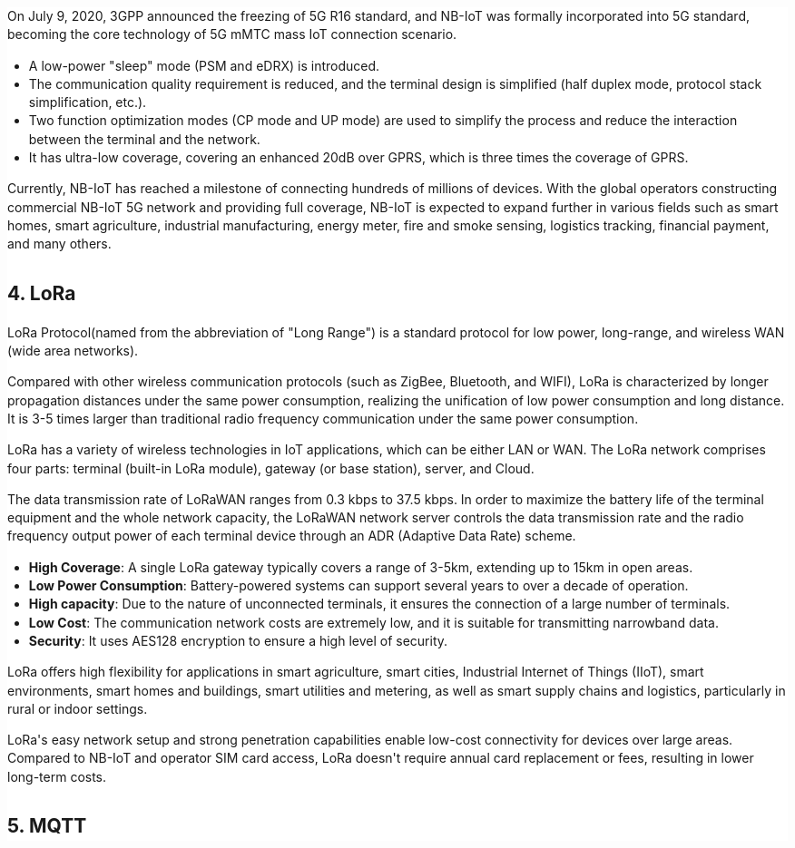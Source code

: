 On July 9, 2020, 3GPP announced the freezing of 5G R16 standard, and NB-IoT was formally incorporated into 5G standard, becoming the core technology of 5G mMTC mass IoT connection scenario.

- A low-power "sleep" mode (PSM and eDRX) is introduced.
- The communication quality requirement is reduced, and the terminal design is simplified (half duplex mode, protocol stack simplification, etc.).
- Two function optimization modes (CP mode and UP mode) are used to simplify the process and reduce the interaction between the terminal and the network.
- It has ultra-low coverage, covering an enhanced 20dB over GPRS, which is three times the coverage of GPRS.

Currently, NB-IoT has reached a milestone of connecting hundreds of millions of devices. With the global operators constructing commercial NB-IoT 5G network and providing full coverage, NB-IoT is expected to expand further in various fields such as smart homes, smart agriculture, industrial manufacturing, energy meter, fire and smoke sensing, logistics tracking, financial payment, and many others.

## 4. LoRa

LoRa Protocol(named from the abbreviation of "Long Range") is a standard protocol for low power, long-range, and wireless WAN (wide area networks).

Compared with other wireless communication protocols (such as ZigBee, Bluetooth, and WIFI), LoRa is characterized by longer propagation distances under the same power consumption, realizing the unification of low power consumption and long distance. It is 3-5 times larger than traditional radio frequency communication under the same power consumption.

LoRa has a variety of wireless technologies in IoT applications, which can be either LAN or WAN. The LoRa network comprises four parts: terminal (built-in LoRa module), gateway (or base station), server, and Cloud.

The data transmission rate of LoRaWAN ranges from 0.3 kbps to 37.5 kbps. In order to maximize the battery life of the terminal equipment and the whole network capacity, the LoRaWAN network server controls the data transmission rate and the radio frequency output power of each terminal device through an ADR (Adaptive Data Rate) scheme.

- **High Coverage**: A single LoRa gateway typically covers a range of 3-5km, extending up to 15km in open areas.
- **Low Power Consumption**: Battery-powered systems can support several years to over a decade of operation. 
- **High capacity**: Due to the nature of unconnected terminals, it ensures the connection of a large number of terminals. 
- **Low Cost**: The communication network costs are extremely low, and it is suitable for transmitting narrowband data. 
- **Security**: It uses AES128 encryption to ensure a high level of security.

LoRa offers high flexibility for applications in smart agriculture, smart cities, Industrial Internet of Things (IIoT), smart environments, smart homes and buildings, smart utilities and metering, as well as smart supply chains and logistics, particularly in rural or indoor settings.

LoRa's easy network setup and strong penetration capabilities enable low-cost connectivity for devices over large areas. Compared to NB-IoT and operator SIM card access, LoRa doesn't require annual card replacement or fees, resulting in lower long-term costs.

## 5. MQTT
